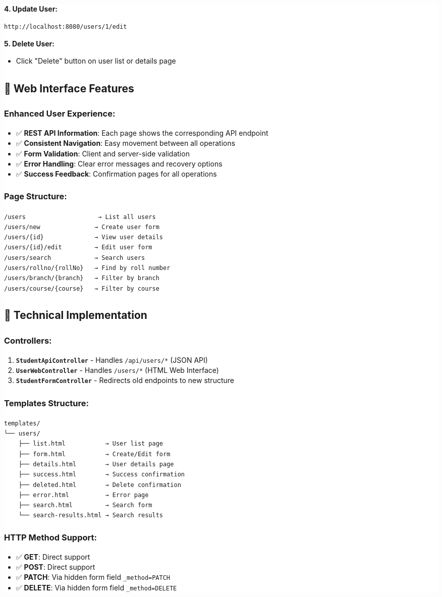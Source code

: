 **4. Update User:**
```
http://localhost:8080/users/1/edit
```

**5. Delete User:**
- Click "Delete" button on user list or details page

## 🎨 **Web Interface Features**

### **Enhanced User Experience:**
- ✅ **REST API Information**: Each page shows the corresponding API endpoint
- ✅ **Consistent Navigation**: Easy movement between all operations
- ✅ **Form Validation**: Client and server-side validation
- ✅ **Error Handling**: Clear error messages and recovery options
- ✅ **Success Feedback**: Confirmation pages for all operations

### **Page Structure:**
```
/users                    → List all users
/users/new               → Create user form
/users/{id}              → View user details
/users/{id}/edit         → Edit user form
/users/search            → Search users
/users/rollno/{rollNo}   → Find by roll number
/users/branch/{branch}   → Filter by branch
/users/course/{course}   → Filter by course
```

## 🔧 **Technical Implementation**

### **Controllers:**
1. **`StudentApiController`** - Handles `/api/users/*` (JSON API)
2. **`UserWebController`** - Handles `/users/*` (HTML Web Interface)
3. **`StudentFormController`** - Redirects old endpoints to new structure

### **Templates Structure:**
```
templates/
└── users/
    ├── list.html           → User list page
    ├── form.html           → Create/Edit form
    ├── details.html        → User details page
    ├── success.html        → Success confirmation
    ├── deleted.html        → Delete confirmation
    ├── error.html          → Error page
    ├── search.html         → Search form
    └── search-results.html → Search results
```

### **HTTP Method Support:**
- ✅ **GET**: Direct support
- ✅ **POST**: Direct support
- ✅ **PATCH**: Via hidden form field `_method=PATCH`
- ✅ **DELETE**: Via hidden form field `_method=DELETE`
